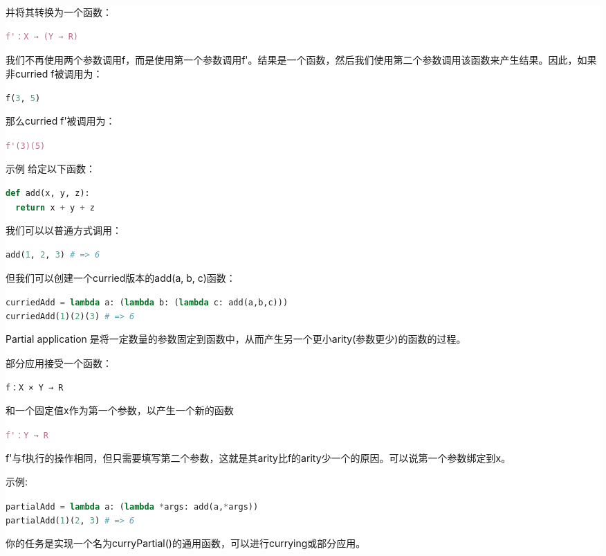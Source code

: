 并将其转换为一个函数：

```python
f'：X → (Y → R)
```

我们不再使用两个参数调用f，而是使用第一个参数调用f'。结果是一个函数，然后我们使用第二个参数调用该函数来产生结果。因此，如果非curried f被调用为：

```python
f(3, 5)
```

那么curried f'被调用为：

```python
f'(3)(5)
```

示例
给定以下函数：

```python
def add(x, y, z):
  return x + y + z
```

我们可以以普通方式调用：

```python
add(1, 2, 3) # => 6
```

但我们可以创建一个curried版本的add(a, b, c)函数：

```python
curriedAdd = lambda a: (lambda b: (lambda c: add(a,b,c)))
curriedAdd(1)(2)(3) # => 6
```

Partial application
是将一定数量的参数固定到函数中，从而产生另一个更小arity(参数更少)的函数的过程。

部分应用接受一个函数：

```python
f：X × Y → R
```

和一个固定值x作为第一个参数，以产生一个新的函数

```python
f'：Y → R
```

f'与f执行的操作相同，但只需要填写第二个参数，这就是其arity比f的arity少一个的原因。可以说第一个参数绑定到x。

示例:

```python
partialAdd = lambda a: (lambda *args: add(a,*args))
partialAdd(1)(2, 3) # => 6
```

你的任务是实现一个名为curryPartial()的通用函数，可以进行currying或部分应用。
